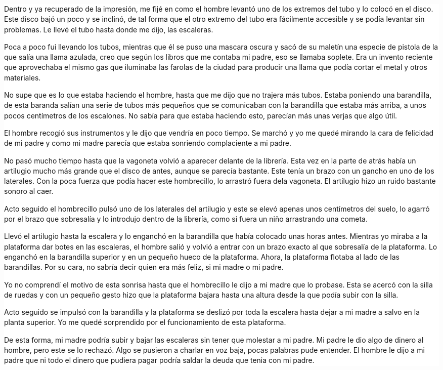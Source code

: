 Dentro y ya recuperado de la impresión, me fijé en como el hombre
levantó uno de los extremos del tubo y lo colocó en el disco. Este disco
bajó un poco y se inclinó, de tal forma que el otro extremo del tubo era
fácilmente accesible y se podía levantar sin problemas. Le llevé el tubo
hasta donde me dijo, las escaleras.

Poca a poco fui llevando los tubos, mientras que él se puso una mascara
oscura y sacó de su maletín una especie de pistola de la que salía una
llama azulada, creo que según los libros que me contaba mi padre, eso se
llamaba soplete. Era un invento reciente que aprovechaba el mismo gas
que iluminaba las farolas de la ciudad para producir una llama que podía
cortar el metal y otros materiales.

No supe que es lo que estaba haciendo el hombre, hasta que me dijo que
no trajera más tubos. Estaba poniendo una barandilla, de esta baranda
salían una serie de tubos más pequeños que se comunicaban con la
barandilla que estaba más arriba, a unos pocos centímetros de los
escalones. No sabía para que estaba haciendo esto, parecían más unas
verjas que algo útil.

El hombre recogió sus instrumentos y le dijo que vendría en poco tiempo.
Se marchó y yo me quedé mirando la cara de felicidad de mi padre y como
mi madre parecía que estaba sonriendo complaciente a mi padre.

No pasó mucho tiempo hasta que la vagoneta volvió a aparecer delante de
la librería. Esta vez en la parte de atrás había un artilugio mucho más
grande que el disco de antes, aunque se parecía bastante. Este tenía un
brazo con un gancho en uno de los laterales. Con la poca fuerza que
podía hacer este hombrecillo, lo arrastró fuera dela vagoneta. El
artilugio hizo un ruido bastante sonoro al caer.

Acto seguido el hombrecillo pulsó uno de los laterales del artilugio y
este se elevó apenas unos centímetros del suelo, lo agarró por el brazo
que sobresalía y lo introdujo dentro de la librería, como si fuera un
niño arrastrando una cometa.

Llevó el artilugio hasta la escalera y lo enganchó en la barandilla que
había colocado unas horas antes. Mientras yo miraba a la plataforma dar
botes en las escaleras, el hombre salió y volvió a entrar con un brazo
exacto al que sobresalía de la plataforma. Lo enganchó en la barandilla
superior y en un pequeño hueco de la plataforma. Ahora, la plataforma
flotaba al lado de las barandillas. Por su cara, no sabría decir quien
era más feliz, si mi madre o mi padre.

Yo no comprendí el motivo de esta sonrisa hasta que el hombrecillo le
dijo a mi madre que lo probase. Esta se acercó con la silla de ruedas y
con un pequeño gesto hizo que la plataforma bajara hasta una altura
desde la que podía subir con la silla.

Acto seguido se impulsó con la barandilla y la plataforma se deslizó por
toda la escalera hasta dejar a mi madre a salvo en la planta superior.
Yo me quedé sorprendido por el funcionamiento de esta plataforma.

De esta forma, mi madre podría subir y bajar las escaleras sin tener que
molestar a mi padre. Mi padre le dio algo de dinero al hombre, pero este
se lo rechazó. Algo se pusieron a charlar en voz baja, pocas palabras
pude entender. El hombre le dijo a mi padre que ni todo el dinero que
pudiera pagar podría saldar la deuda que tenia con mi padre.
